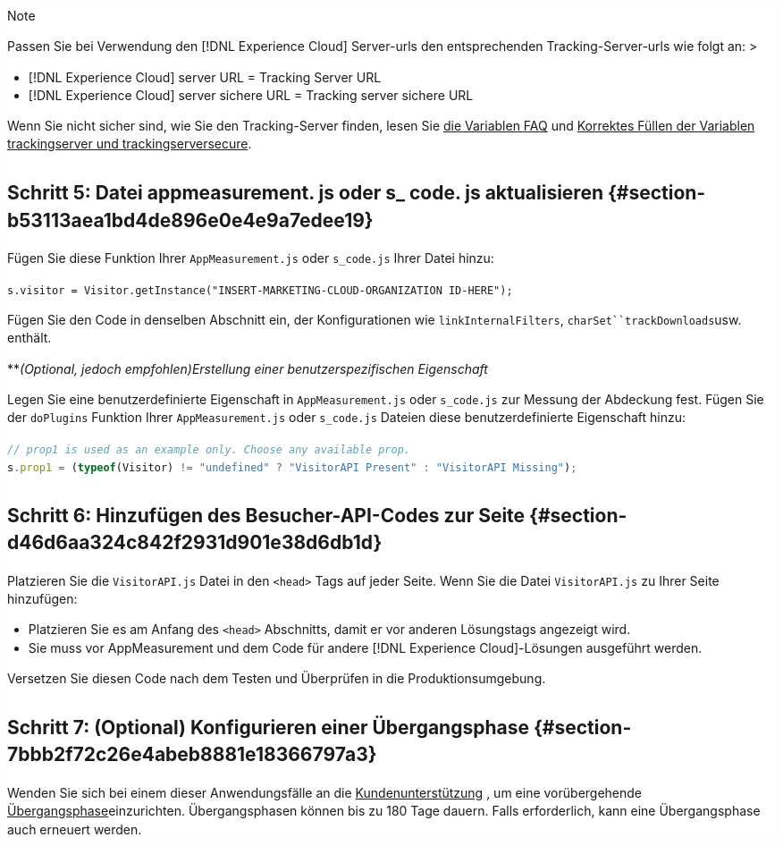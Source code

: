 >[!NOTE]
>
>Passen Sie bei Verwendung den [!DNL Experience Cloud] Server-urls den entsprechenden Tracking-Server-urls wie folgt an: &gt;
>* [!DNL Experience Cloud] server URL = Tracking Server URL
>* [!DNL Experience Cloud] server sichere URL = Tracking server sichere URL
>



Wenn Sie nicht sicher sind, wie Sie den Tracking-Server finden, lesen Sie [die Variablen FAQ](../mcvid-faq-intro/mcvid-faq.md) und [Korrektes Füllen der Variablen trackingserver und trackingserversecure](https://helpx.adobe.com/analytics/kb/determining-data-center.html#).

## Schritt 5: Datei appmeasurement. js oder s_ code. js aktualisieren {#section-b53113aea1bd4de896e0e4e9a7edee19}

Fügen Sie diese Funktion Ihrer `AppMeasurement.js` oder `s_code.js` Ihrer Datei hinzu:

`s.visitor = Visitor.getInstance("INSERT-MARKETING-CLOUD-ORGANIZATION ID-HERE");`

Fügen Sie den Code in denselben Abschnitt ein, der Konfigurationen wie `linkInternalFilters`, `charSet``trackDownloads`usw. enthält.

***(Optional, jedoch empfohlen)*Erstellung einer benutzerspezifischen Eigenschaft**

Legen Sie eine benutzerdefinierte Eigenschaft in `AppMeasurement.js` oder `s_code.js` zur Messung der Abdeckung fest. Fügen Sie der `doPlugins` Funktion Ihrer `AppMeasurement.js` oder `s_code.js` Dateien diese benutzerdefinierte Eigenschaft hinzu:

```js
// prop1 is used as an example only. Choose any available prop. 
s.prop1 = (typeof(Visitor) != "undefined" ? "VisitorAPI Present" : "VisitorAPI Missing");
```

## Schritt 6: Hinzufügen des Besucher-API-Codes zur Seite {#section-d46d6aa324c842f2931d901e38d6db1d}

Platzieren Sie die `VisitorAPI.js` Datei in den `<head>` Tags auf jeder Seite. Wenn Sie die Datei `VisitorAPI.js` zu Ihrer Seite hinzufügen:

* Platzieren Sie es am Anfang des `<head>` Abschnitts, damit er vor anderen Lösungstags angezeigt wird.
* Sie muss vor AppMeasurement und dem Code für andere [!DNL Experience Cloud]-Lösungen ausgeführt werden.

Versetzen Sie diesen Code nach dem Testen und Überprüfen in die Produktionsumgebung.

## Schritt 7: (Optional) Konfigurieren einer Übergangsphase {#section-7bbb2f72c26e4abeb8881e18366797a3}

Wenden Sie sich bei einem dieser Anwendungsfälle an die [Kundenunterstützung](https://helpx.adobe.com/marketing-cloud/contact-support.html) , um eine vorübergehende [Übergangsphase](../mcvid-reference/mcvid-analytics-reference/mcvid-grace-period.md)einzurichten. Übergangsphasen können bis zu 180 Tage dauern. Falls erforderlich, kann eine Übergangsphase auch erneuert werden.
